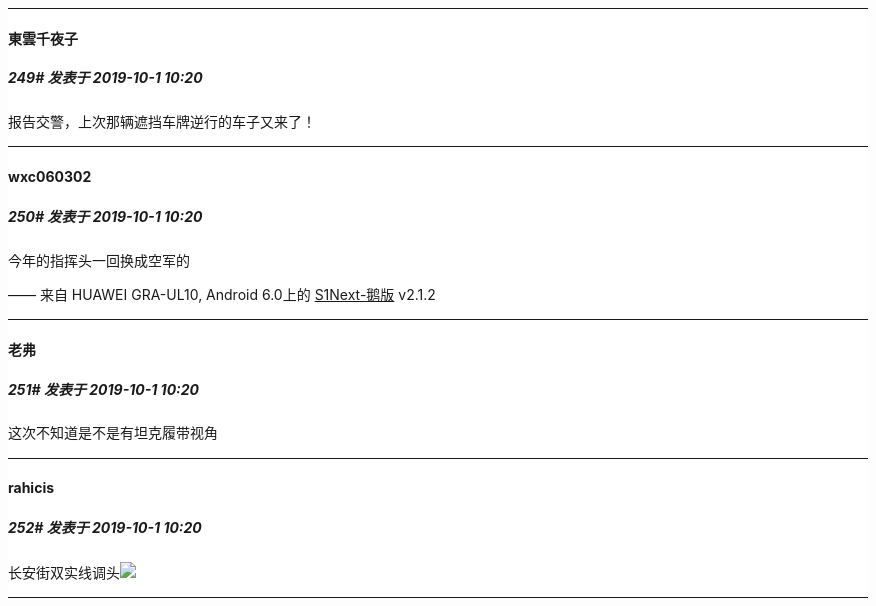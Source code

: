 


-----

####  東雲千夜子  
##### 249#       发表于 2019-10-1 10:20




报告交警，上次那辆遮挡车牌逆行的车子又来了！







-----

####  wxc060302  
##### 250#       发表于 2019-10-1 10:20




今年的指挥头一回换成空军的

—— 来自 HUAWEI GRA-UL10, Android 6.0上的 [S1Next-鹅版](https://github.com/ykrank/S1-Next/releases) v2.1.2







-----

####  老弗  
##### 251#       发表于 2019-10-1 10:20




这次不知道是不是有坦克履带视角







-----

####  rahicis  
##### 252#       发表于 2019-10-1 10:20




长安街双实线调头<img src="https://static.saraba1st.com/image/smiley/face2017/033.png" referrerpolicy="no-referrer">







-----
